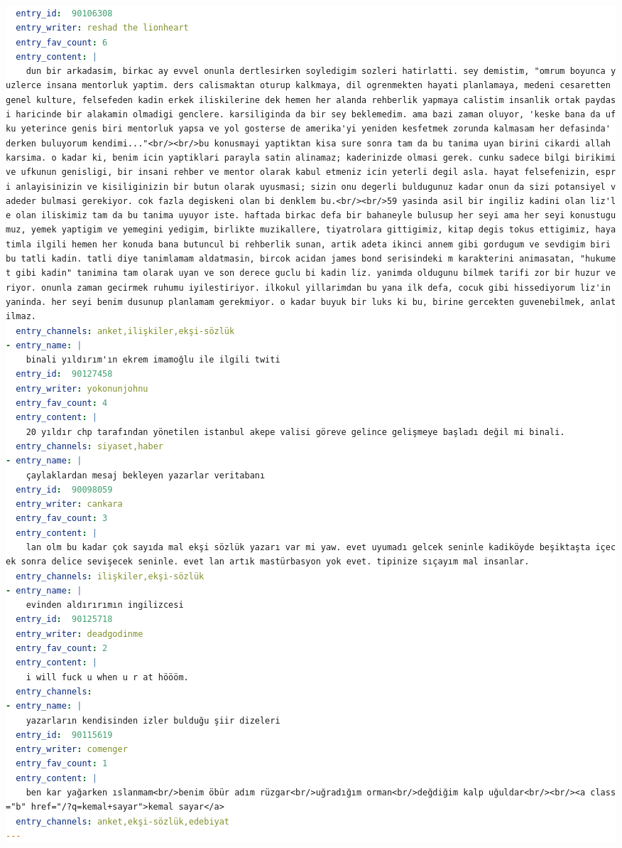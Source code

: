 ```yaml
  entry_id:  90106308
  entry_writer: reshad the lionheart
  entry_fav_count: 6
  entry_content: |
    dun bir arkadasim, birkac ay evvel onunla dertlesirken soyledigim sozleri hatirlatti. sey demistim, "omrum boyunca yuzlerce insana mentorluk yaptim. ders calismaktan oturup kalkmaya, dil ogrenmekten hayati planlamaya, medeni cesaretten genel kulture, felsefeden kadin erkek iliskilerine dek hemen her alanda rehberlik yapmaya calistim insanlik ortak paydasi haricinde bir alakamin olmadigi genclere. karsiliginda da bir sey beklemedim. ama bazi zaman oluyor, 'keske bana da ufku yeterince genis biri mentorluk yapsa ve yol gosterse de amerika'yi yeniden kesfetmek zorunda kalmasam her defasinda' derken buluyorum kendimi..."<br/><br/>bu konusmayi yaptiktan kisa sure sonra tam da bu tanima uyan birini cikardi allah karsima. o kadar ki, benim icin yaptiklari parayla satin alinamaz; kaderinizde olmasi gerek. cunku sadece bilgi birikimi ve ufkunun genisligi, bir insani rehber ve mentor olarak kabul etmeniz icin yeterli degil asla. hayat felsefenizin, espri anlayisinizin ve kisiliginizin bir butun olarak uyusmasi; sizin onu degerli buldugunuz kadar onun da sizi potansiyel vadeder bulmasi gerekiyor. cok fazla degiskeni olan bi denklem bu.<br/><br/>59 yasinda asil bir ingiliz kadini olan liz'le olan iliskimiz tam da bu tanima uyuyor iste. haftada birkac defa bir bahaneyle bulusup her seyi ama her seyi konustugumuz, yemek yaptigim ve yemegini yedigim, birlikte muzikallere, tiyatrolara gittigimiz, kitap degis tokus ettigimiz, hayatimla ilgili hemen her konuda bana butuncul bi rehberlik sunan, artik adeta ikinci annem gibi gordugum ve sevdigim biri bu tatli kadin. tatli diye tanimlamam aldatmasin, bircok acidan james bond serisindeki m karakterini animasatan, "hukumet gibi kadin" tanimina tam olarak uyan ve son derece guclu bi kadin liz. yanimda oldugunu bilmek tarifi zor bir huzur veriyor. onunla zaman gecirmek ruhumu iyilestiriyor. ilkokul yillarimdan bu yana ilk defa, cocuk gibi hissediyorum liz'in yaninda. her seyi benim dusunup planlamam gerekmiyor. o kadar buyuk bir luks ki bu, birine gercekten guvenebilmek, anlatilmaz.
  entry_channels: anket,ilişkiler,ekşi-sözlük
- entry_name: |
    binali yıldırım'ın ekrem imamoğlu ile ilgili twiti
  entry_id:  90127458
  entry_writer: yokonunjohnu
  entry_fav_count: 4
  entry_content: |
    20 yıldır chp tarafından yönetilen istanbul akepe valisi göreve gelince gelişmeye başladı değil mi binali.
  entry_channels: siyaset,haber
- entry_name: |
    çaylaklardan mesaj bekleyen yazarlar veritabanı
  entry_id:  90098059
  entry_writer: cankara
  entry_fav_count: 3
  entry_content: |
    lan olm bu kadar çok sayıda mal ekşi sözlük yazarı var mi yaw. evet uyumadı gelcek seninle kadiköyde beşiktaşta içecek sonra delice sevişecek seninle. evet lan artık mastürbasyon yok evet. tipinize sıçayım mal insanlar.
  entry_channels: ilişkiler,ekşi-sözlük
- entry_name: |
    evinden aldırırımın ingilizcesi
  entry_id:  90125718
  entry_writer: deadgodinme
  entry_fav_count: 2
  entry_content: |
    i will fuck u when u r at höööm.
  entry_channels: 
- entry_name: |
    yazarların kendisinden izler bulduğu şiir dizeleri
  entry_id:  90115619
  entry_writer: comenger
  entry_fav_count: 1
  entry_content: |
    ben kar yağarken ıslanmam<br/>benim öbür adım rüzgar<br/>uğradığım orman<br/>değdiğim kalp uğuldar<br/><br/><a class="b" href="/?q=kemal+sayar">kemal sayar</a>
  entry_channels: anket,ekşi-sözlük,edebiyat
---
```